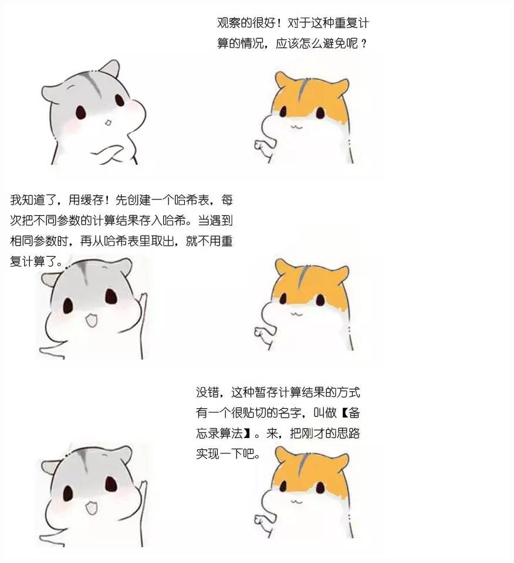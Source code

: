  

  

  

![](assets/1601169116-41dee7c1d95b227950e1709b50eac37f.jpg)

  

  

  

  

![](assets/1601169116-cc3fe7ac5a7cc5a2617d3b1723b10287.jpg)

  

  

  

  

![](assets/1601169116-d43c2799969e9bd1647b91903b799fb5.jpg)
